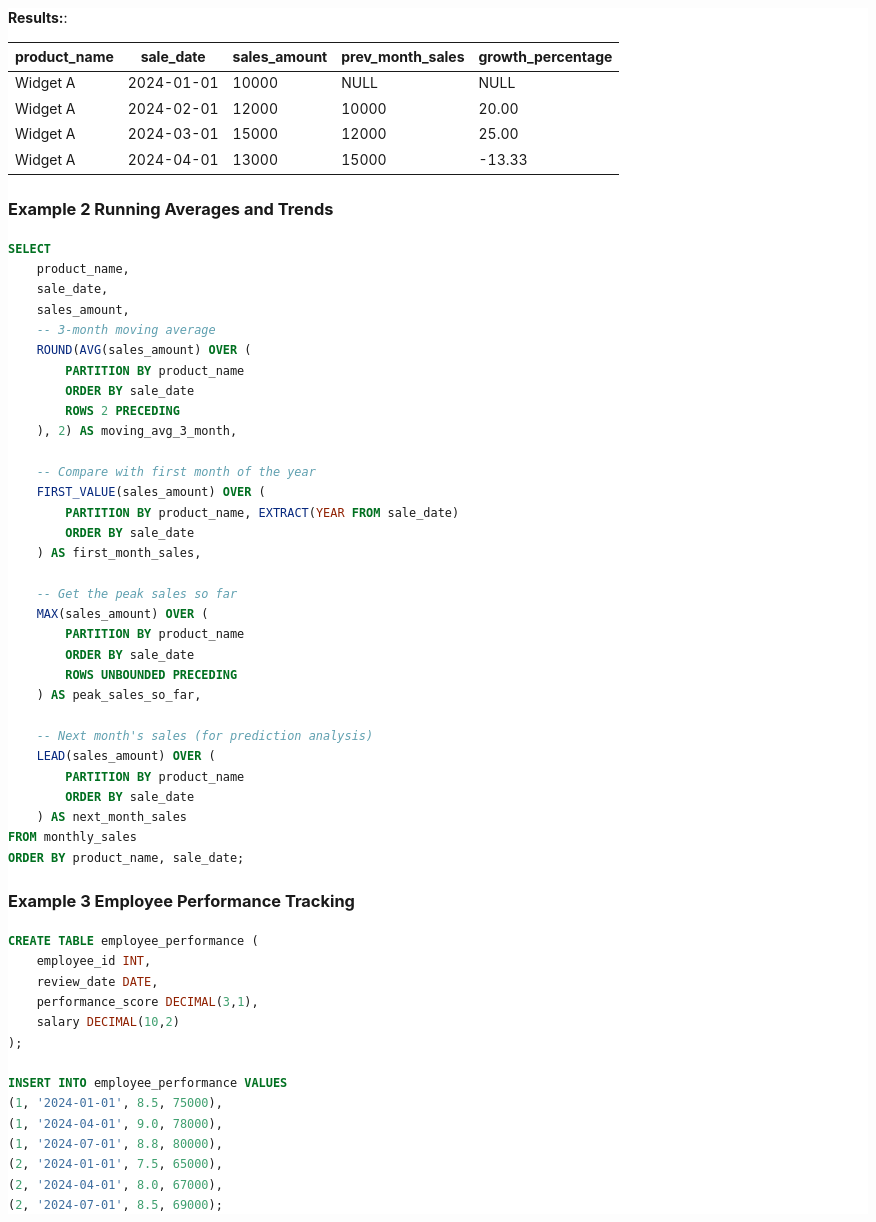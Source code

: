 **Results:**:

| product_name | sale_date  | sales_amount | prev_month_sales | growth_percentage |
|--------------|------------|--------------|------------------|-------------------|
| Widget A     | 2024-01-01 | 10000        | NULL             | NULL              |
| Widget A     | 2024-02-01 | 12000        | 10000            | 20.00             |
| Widget A     | 2024-03-01 | 15000        | 12000            | 25.00             |
| Widget A     | 2024-04-01 | 13000        | 15000            | -13.33            |

### Example 2 Running Averages and Trends

```sql
SELECT
    product_name,
    sale_date,
    sales_amount,
    -- 3-month moving average
    ROUND(AVG(sales_amount) OVER (
        PARTITION BY product_name
        ORDER BY sale_date
        ROWS 2 PRECEDING
    ), 2) AS moving_avg_3_month,

    -- Compare with first month of the year
    FIRST_VALUE(sales_amount) OVER (
        PARTITION BY product_name, EXTRACT(YEAR FROM sale_date)
        ORDER BY sale_date
    ) AS first_month_sales,

    -- Get the peak sales so far
    MAX(sales_amount) OVER (
        PARTITION BY product_name
        ORDER BY sale_date
        ROWS UNBOUNDED PRECEDING
    ) AS peak_sales_so_far,

    -- Next month's sales (for prediction analysis)
    LEAD(sales_amount) OVER (
        PARTITION BY product_name
        ORDER BY sale_date
    ) AS next_month_sales
FROM monthly_sales
ORDER BY product_name, sale_date;
```

### Example 3 Employee Performance Tracking

```sql
CREATE TABLE employee_performance (
    employee_id INT,
    review_date DATE,
    performance_score DECIMAL(3,1),
    salary DECIMAL(10,2)
);

INSERT INTO employee_performance VALUES
(1, '2024-01-01', 8.5, 75000),
(1, '2024-04-01', 9.0, 78000),
(1, '2024-07-01', 8.8, 80000),
(2, '2024-01-01', 7.5, 65000),
(2, '2024-04-01', 8.0, 67000),
(2, '2024-07-01', 8.5, 69000);
```
